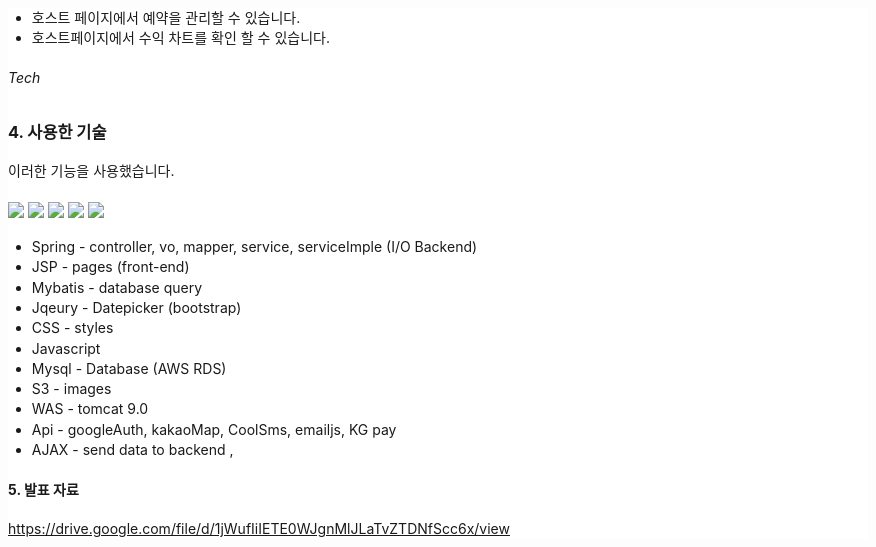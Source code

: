 
- 호스트 페이지에서 예약을 관리할 수 있습니다.
- 호스트페이지에서 수익 차트를 확인 할 수 있습니다. 

###### Tech
###  4.  사용한 기술

이러한 기능을 사용했습니다. <br /> <br />
<img src="https://img.shields.io/badge/MySQL-4479A1?style=flat-square&logo=MySQL&logoColor=white"/></a>
<img src="https://img.shields.io/badge/CSS3-1572B6?style=flat-square&logo=CSS3&logoColor=white"/></a> 
<img src="https://img.shields.io/badge/JavaScript-F7DF1E?style=flat-square&logo=JavaScript&logoColor=white"/></a> 
<img src="https://img.shields.io/badge/Spring-%236DB33F?style=flat-square&logo=Spring&logoColor=white"/></a> 
<img src="https://img.shields.io/badge/Amazon AWS-232F3E?style=flat-square&logo=Amazon%20AWS&logoColor=white"/></a>

- Spring - controller, vo, mapper, service, serviceImple (I/O Backend)
- JSP - pages (front-end)
- Mybatis - database query
- Jqeury - Datepicker (bootstrap)
- CSS - styles
- Javascript 
- Mysql - Database (AWS RDS)
- S3 - images 
- WAS - tomcat 9.0
- Api - googleAuth, kakaoMap, CoolSms, emailjs, KG pay
- AJAX - send data to backend
, 
####  5.  발표 자료
https://drive.google.com/file/d/1jWufIiIETE0WJgnMlJLaTvZTDNfScc6x/view







